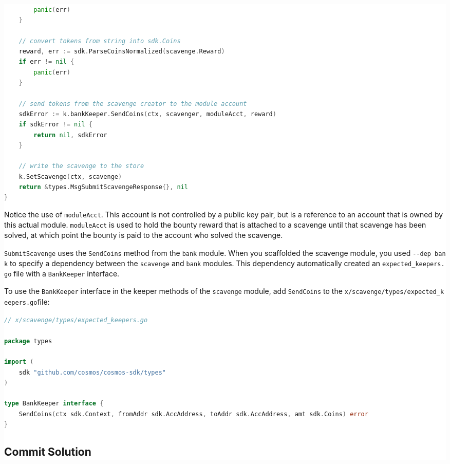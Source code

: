 ```go
		panic(err)
	}

	// convert tokens from string into sdk.Coins
	reward, err := sdk.ParseCoinsNormalized(scavenge.Reward)
	if err != nil {
		panic(err)
	}

	// send tokens from the scavenge creator to the module account
	sdkError := k.bankKeeper.SendCoins(ctx, scavenger, moduleAcct, reward)
	if sdkError != nil {
		return nil, sdkError
	}

	// write the scavenge to the store
	k.SetScavenge(ctx, scavenge)
	return &types.MsgSubmitScavengeResponse{}, nil
}
```

Notice the use of `moduleAcct`. This account is not controlled by a public key pair, but is a reference to an account 
that is owned by this actual module. `moduleAcct` is used to hold the bounty reward that is attached to a scavenge until
that scavenge has been solved, at which point the bounty is paid to the account who solved the scavenge.

`SubmitScavenge` uses the `SendCoins` method from the `bank` module. When you scaffolded the scavenge module, you used 
`--dep bank` to specify a dependency between the `scavenge` and `bank` modules. This dependency automatically created 
an `expected_keepers.go` file with a `BankKeeper` interface.

To use the `BankKeeper` interface in the keeper methods of the `scavenge` module, add `SendCoins` to the 
`x/scavenge/types/expected_keepers.go`file:

```go
// x/scavenge/types/expected_keepers.go

package types

import (
	sdk "github.com/cosmos/cosmos-sdk/types"
)

type BankKeeper interface {
	SendCoins(ctx sdk.Context, fromAddr sdk.AccAddress, toAddr sdk.AccAddress, amt sdk.Coins) error
}
```

## Commit Solution
